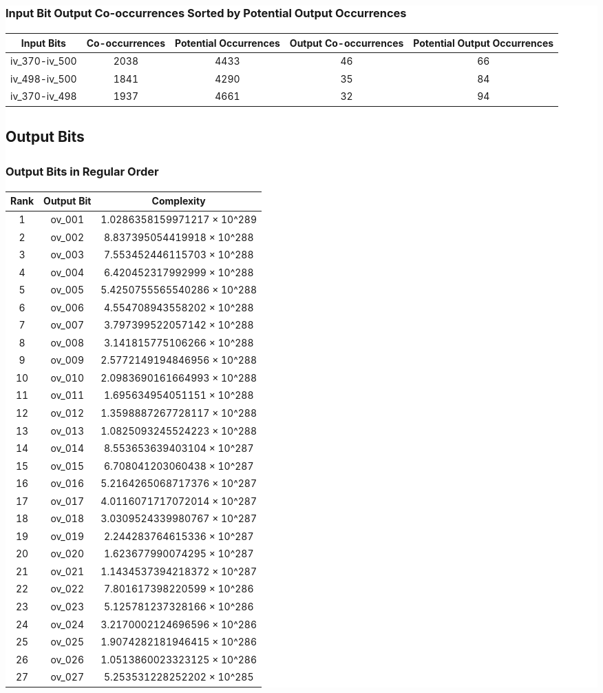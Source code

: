 ### Input Bit Output Co-occurrences Sorted by Potential Output Occurrences

| Input Bits | Co-occurrences | Potential Occurrences | Output Co-occurrences | Potential Output Occurrences |
|:----------:|:--------------:|:---------------------:|:---------------------:|:----------------------------:|
| iv_370-iv_500 | 2038 | 4433 | 46 | 66 |
| iv_498-iv_500 | 1841 | 4290 | 35 | 84 |
| iv_370-iv_498 | 1937 | 4661 | 32 | 94 |

## Output Bits

### Output Bits in Regular Order

| Rank | Output Bit | Complexity |
|:----:|:----------:|:----------:|
| 1 | ov_001 | 1.0286358159971217 × 10^289 |
| 2 | ov_002 | 8.837395054419918 × 10^288 |
| 3 | ov_003 | 7.553452446115703 × 10^288 |
| 4 | ov_004 | 6.420452317992999 × 10^288 |
| 5 | ov_005 | 5.4250755565540286 × 10^288 |
| 6 | ov_006 | 4.554708943558202 × 10^288 |
| 7 | ov_007 | 3.797399522057142 × 10^288 |
| 8 | ov_008 | 3.141815775106266 × 10^288 |
| 9 | ov_009 | 2.5772149194846956 × 10^288 |
| 10 | ov_010 | 2.0983690161664993 × 10^288 |
| 11 | ov_011 | 1.695634954051151 × 10^288 |
| 12 | ov_012 | 1.3598887267728117 × 10^288 |
| 13 | ov_013 | 1.0825093245524223 × 10^288 |
| 14 | ov_014 | 8.553653639403104 × 10^287 |
| 15 | ov_015 | 6.708041203060438 × 10^287 |
| 16 | ov_016 | 5.2164265068717376 × 10^287 |
| 17 | ov_017 | 4.0116071717072014 × 10^287 |
| 18 | ov_018 | 3.0309524339980767 × 10^287 |
| 19 | ov_019 | 2.244283764615336 × 10^287 |
| 20 | ov_020 | 1.623677990074295 × 10^287 |
| 21 | ov_021 | 1.1434537394218372 × 10^287 |
| 22 | ov_022 | 7.801617398220599 × 10^286 |
| 23 | ov_023 | 5.125781237328166 × 10^286 |
| 24 | ov_024 | 3.2170002124696596 × 10^286 |
| 25 | ov_025 | 1.9074282181946415 × 10^286 |
| 26 | ov_026 | 1.0513860023323125 × 10^286 |
| 27 | ov_027 | 5.253531228252202 × 10^285 |